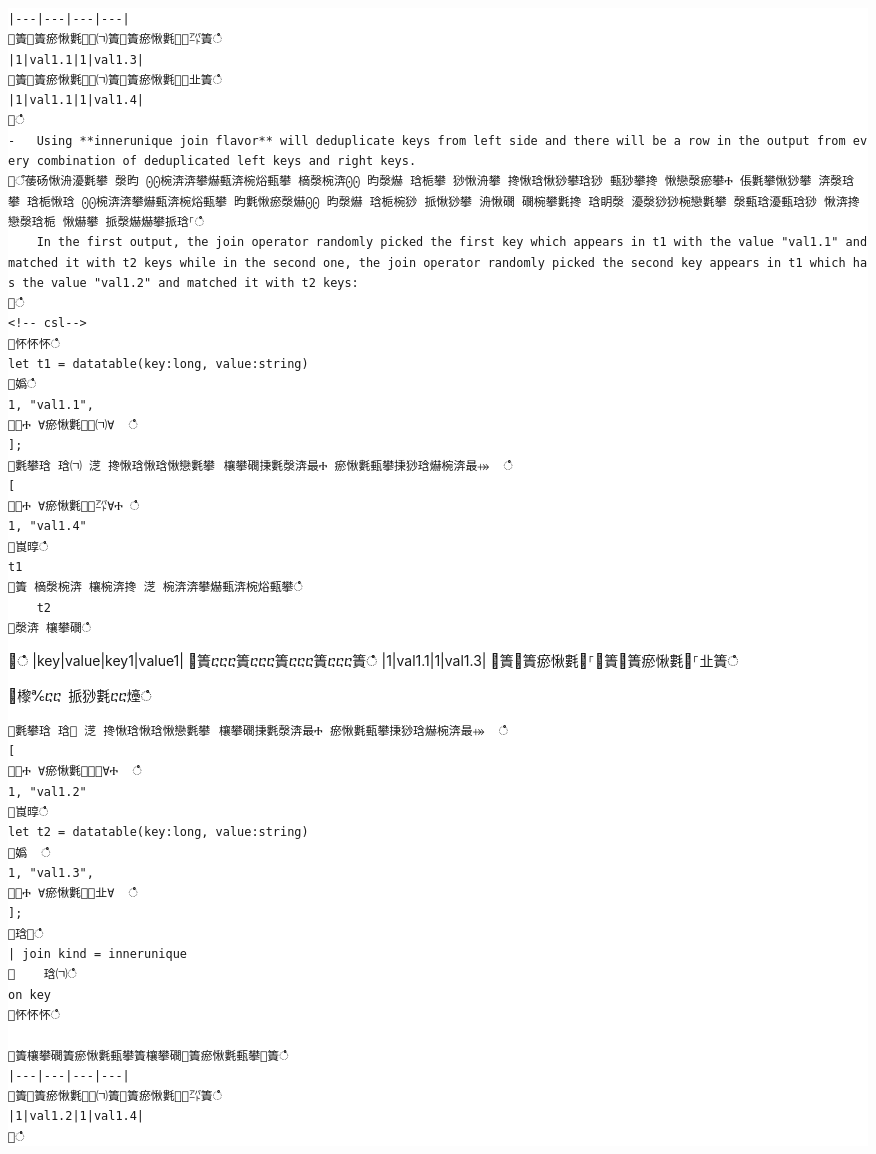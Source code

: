 ```
|---|---|---|---|
਍簀㄀簀瘀愀氀㄀⸀㈀簀㄀簀瘀愀氀㄀⸀㌀簀ഀഀ
|1|val1.1|1|val1.3|
਍簀㄀簀瘀愀氀㄀⸀㈀簀㄀簀瘀愀氀㄀⸀㐀簀ഀഀ
|1|val1.1|1|val1.4|
਍ഀഀ
-	Using **innerunique join flavor** will deduplicate keys from left side and there will be a row in the output from every combination of deduplicated left keys and right keys.
਍ऀ䔀砀愀洀瀀氀攀 漀昀 ⨀⨀椀渀渀攀爀甀渀椀焀甀攀 樀漀椀渀⨀⨀ 昀漀爀 琀栀攀 猀愀洀攀 搀愀琀愀猀攀琀猀 甀猀攀搀 愀戀漀瘀攀Ⰰ 倀氀攀愀猀攀 渀漀琀攀 琀栀愀琀 ⨀⨀椀渀渀攀爀甀渀椀焀甀攀 昀氀愀瘀漀爀⨀⨀ 昀漀爀 琀栀椀猀 挀愀猀攀 洀愀礀 礀椀攀氀搀 琀眀漀 瀀漀猀猀椀戀氀攀 漀甀琀瀀甀琀猀 愀渀搀 戀漀琀栀 愀爀攀 挀漀爀爀攀挀琀⸀ഀഀ
	In the first output, the join operator randomly picked the first key which appears in t1 with the value "val1.1" and matched it with t2 keys while in the second one, the join operator randomly picked the second key appears in t1 which has the value "val1.2" and matched it with t2 keys:
਍ഀഀ
<!-- csl-->
਍怀怀怀ഀഀ
let t1 = datatable(key:long, value:string)  
਍嬀ഀഀ
1, "val1.1",  
਍㄀Ⰰ ∀瘀愀氀㄀⸀㈀∀  ഀഀ
];
਍氀攀琀 琀㈀ 㴀 搀愀琀愀琀愀戀氀攀⠀欀攀礀㨀氀漀渀最Ⰰ 瘀愀氀甀攀㨀猀琀爀椀渀最⤀  ഀഀ
[  
਍㄀Ⰰ ∀瘀愀氀㄀⸀㌀∀Ⰰ ഀഀ
1, "val1.4"  
਍崀㬀ഀഀ
t1
਍簀 樀漀椀渀 欀椀渀搀 㴀 椀渀渀攀爀甀渀椀焀甀攀ഀഀ
    t2
਍漀渀 欀攀礀ഀഀ
```
਍ഀഀ
|key|value|key1|value1|
਍簀ⴀⴀⴀ簀ⴀⴀⴀ簀ⴀⴀⴀ簀ⴀⴀⴀ簀ഀഀ
|1|val1.1|1|val1.3|
਍簀㄀簀瘀愀氀㄀⸀㄀簀㄀簀瘀愀氀㄀⸀㐀簀ഀഀ

਍㰀℀ⴀⴀ 挀猀氀ⴀⴀ㸀ഀഀ
```
਍氀攀琀 琀㄀ 㴀 搀愀琀愀琀愀戀氀攀⠀欀攀礀㨀氀漀渀最Ⰰ 瘀愀氀甀攀㨀猀琀爀椀渀最⤀  ഀഀ
[
਍㄀Ⰰ ∀瘀愀氀㄀⸀㄀∀Ⰰ  ഀഀ
1, "val1.2"  
਍崀㬀ഀഀ
let t2 = datatable(key:long, value:string)  
਍嬀  ഀഀ
1, "val1.3", 
਍㄀Ⰰ ∀瘀愀氀㄀⸀㐀∀  ഀഀ
];
਍琀㄀ഀഀ
| join kind = innerunique
਍    琀㈀ഀഀ
on key
਍怀怀怀ഀഀ

਍簀欀攀礀簀瘀愀氀甀攀簀欀攀礀㄀簀瘀愀氀甀攀㄀簀ഀഀ
|---|---|---|---|
਍簀㄀簀瘀愀氀㄀⸀㈀簀㄀簀瘀愀氀㄀⸀㌀簀ഀഀ
|1|val1.2|1|val1.4|
਍ഀഀ

```